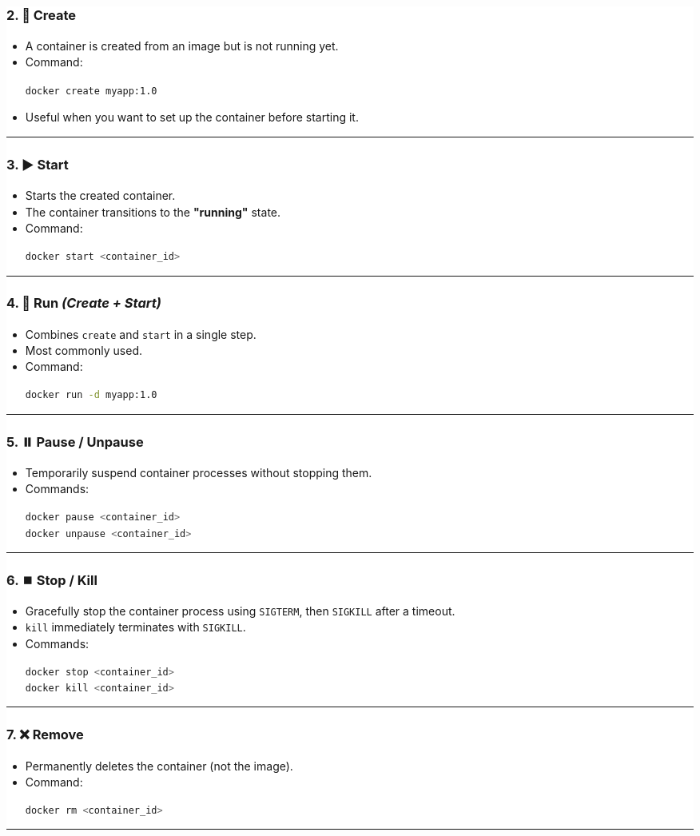 
### 2. 🍼 **Create**
- A container is created from an image but is not running yet.
- Command:
  ```bash
  docker create myapp:1.0
  ```
- Useful when you want to set up the container before starting it.

---

### 3. ▶️ **Start**
- Starts the created container.
- The container transitions to the **"running"** state.
- Command:
  ```bash
  docker start <container_id>
  ```

---

### 4. 🔁 **Run** *(Create + Start)*
- Combines `create` and `start` in a single step.
- Most commonly used.
- Command:
  ```bash
  docker run -d myapp:1.0
  ```

---

### 5. ⏸️ **Pause / Unpause**
- Temporarily suspend container processes without stopping them.
- Commands:
  ```bash
  docker pause <container_id>
  docker unpause <container_id>
  ```

---

### 6. ⏹️ **Stop / Kill**
- Gracefully stop the container process using `SIGTERM`, then `SIGKILL` after a timeout.
- `kill` immediately terminates with `SIGKILL`.
- Commands:
  ```bash
  docker stop <container_id>
  docker kill <container_id>
  ```

---

### 7. ❌ **Remove**
- Permanently deletes the container (not the image).
- Command:
  ```bash
  docker rm <container_id>
  ```

---
